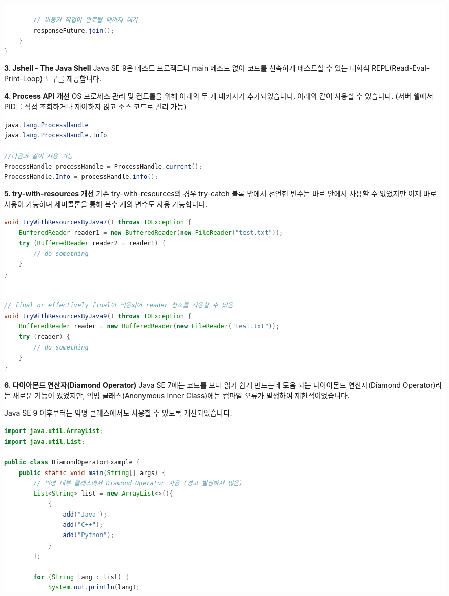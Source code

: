 ```java

        // 비동기 작업이 완료될 때까지 대기
        responseFuture.join();
    }
}
```

**3. Jshell - The Java Shell**
Java SE 9은 테스트 프로젝트나 main 메소드 없이 코드를 신속하게 테스트할 수 있는 대화식 REPL(Read-Eval-Print-Loop) 도구를 제공합니다. 

**4. Process API 개선**
OS 프로세스 관리 및 컨트롤을 위해 아래의 두 개 패키지가 추가되었습니다. 아래와 같이 사용할 수 있습니다. (서버 쉘에서 PID를 직접 조회하거나 제어하지 않고 소스 코드로 관리 가능)

```java
java.lang.ProcessHandle
java.lang.ProcessHandle.Info

//다음과 같이 사용 가능
ProcessHandle processHandle = ProcessHandle.current();
ProcessHandle.Info = processHandle.info();
```

**5. try-with-resources 개선**
기존 try-with-resources의 경우 try-catch 블록 밖에서 선언한 변수는 바로 안에서 사용할 수 없었지만 이제 바로 사용이 가능하며 세미콜론을 통해 복수 개의 변수도 사용 가능합니다.

```java
void tryWithResourcesByJava7() throws IOException {
    BufferedReader reader1 = new BufferedReader(new FileReader("test.txt"));
    try (BufferedReader reader2 = reader1) {
        // do something
    }
}


// final or effectively final이 적용되어 reader 참조를 사용할 수 있음
void tryWithResourcesByJava9() throws IOException {
    BufferedReader reader = new BufferedReader(new FileReader("test.txt"));
	try (reader) {
        // do something
    }
}
```

**6. 다이아몬드 연산자(Diamond Operator)**
Java SE 7에는 코드를 보다 읽기 쉽게 만드는데 도움 되는 다이아몬드 연산자(Diamond Operator)라는 새로운 기능이 있었지만, 익명 클래스(Anonymous Inner Class)에는 컴파일 오류가 발생하여 제한적이었습니다.

Java SE 9 이후부터는 익명 클래스에서도 사용할 수 있도록 개선되었습니다.

```java
import java.util.ArrayList;
import java.util.List;

public class DiamondOperatorExample {
    public static void main(String[] args) {
	    // 익명 내부 클래스에서 Diamond Operator 사용 (경고 발생하지 않음)
        List<String> list = new ArrayList<>(){
            {
                add("Java");
                add("C++");
                add("Python");
            }
        };
        
        for (String lang : list) {
            System.out.println(lang);
```